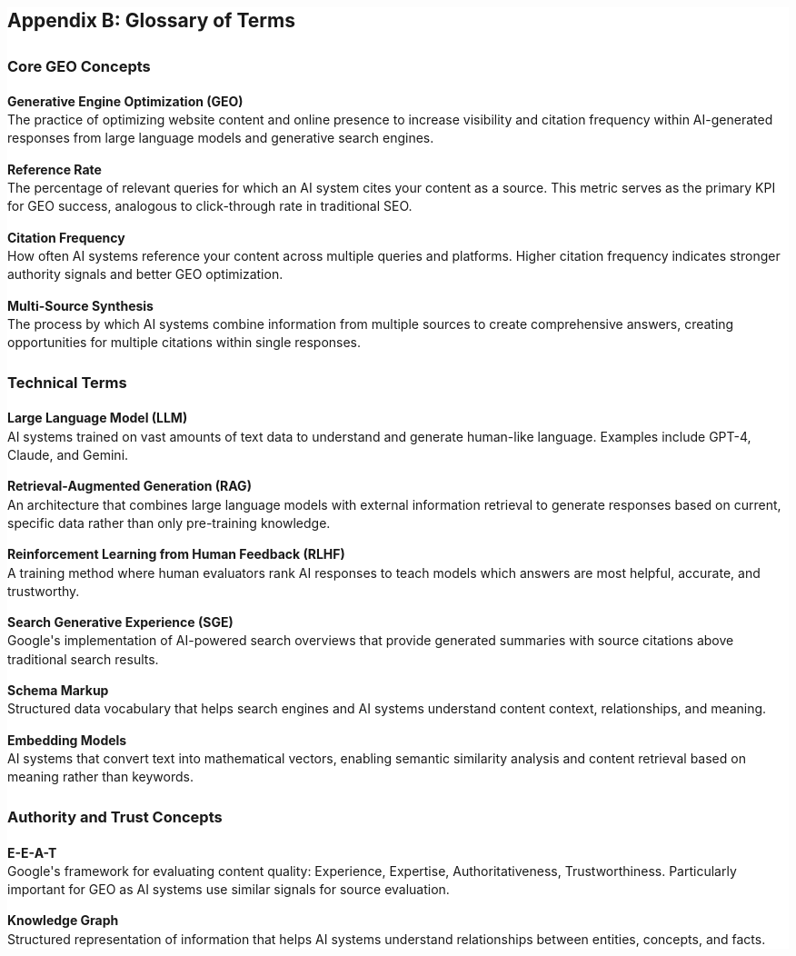 ## Appendix B: Glossary of Terms

### Core GEO Concepts

**Generative Engine Optimization (GEO)**  
The practice of optimizing website content and online presence to increase visibility and citation frequency within AI-generated responses from large language models and generative search engines.

**Reference Rate**  
The percentage of relevant queries for which an AI system cites your content as a source. This metric serves as the primary KPI for GEO success, analogous to click-through rate in traditional SEO.

**Citation Frequency**  
How often AI systems reference your content across multiple queries and platforms. Higher citation frequency indicates stronger authority signals and better GEO optimization.

**Multi-Source Synthesis**  
The process by which AI systems combine information from multiple sources to create comprehensive answers, creating opportunities for multiple citations within single responses.

### Technical Terms

**Large Language Model (LLM)**  
AI systems trained on vast amounts of text data to understand and generate human-like language. Examples include GPT-4, Claude, and Gemini.

**Retrieval-Augmented Generation (RAG)**  
An architecture that combines large language models with external information retrieval to generate responses based on current, specific data rather than only pre-training knowledge.

**Reinforcement Learning from Human Feedback (RLHF)**  
A training method where human evaluators rank AI responses to teach models which answers are most helpful, accurate, and trustworthy.

**Search Generative Experience (SGE)**  
Google's implementation of AI-powered search overviews that provide generated summaries with source citations above traditional search results.

**Schema Markup**  
Structured data vocabulary that helps search engines and AI systems understand content context, relationships, and meaning.

**Embedding Models**  
AI systems that convert text into mathematical vectors, enabling semantic similarity analysis and content retrieval based on meaning rather than keywords.

### Authority and Trust Concepts

**E-E-A-T**  
Google's framework for evaluating content quality: Experience, Expertise, Authoritativeness, Trustworthiness. Particularly important for GEO as AI systems use similar signals for source evaluation.

**Knowledge Graph**  
Structured representation of information that helps AI systems understand relationships between entities, concepts, and facts.
